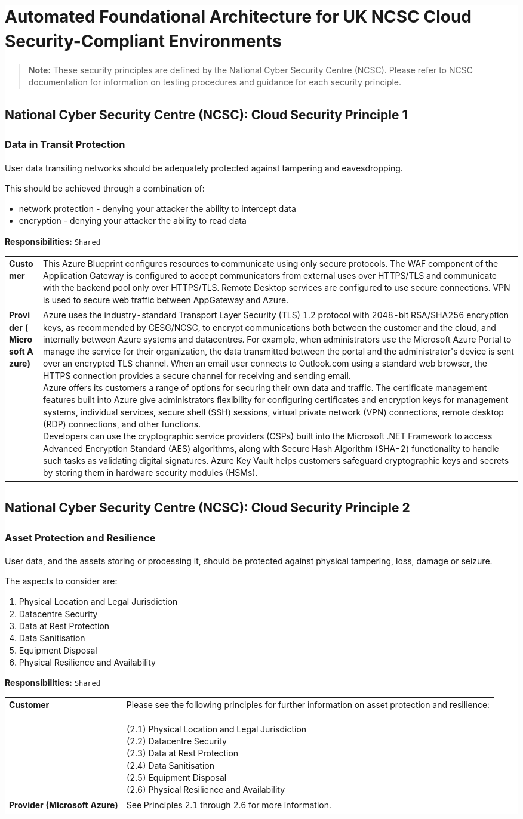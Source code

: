 # Automated Foundational Architecture for UK NCSC Cloud Security-Compliant Environments


> **Note:** These security principles are defined by the National Cyber Security Centre (NCSC). Please refer to NCSC documentation for information on testing procedures and guidance for each security principle.



## National&nbsp;Cyber&nbsp;Security&nbsp;Centre&nbsp;(NCSC):&nbsp;Cloud&nbsp;Security&nbsp;Principle 1
### Data in Transit Protection
User data transiting networks should be adequately protected against tampering and eavesdropping.

This should be achieved through a combination of:

- network protection - denying your attacker the ability to intercept data
- encryption - denying your attacker the ability to read data


**Responsibilities:** `Shared`


|||
|---|---|
| **Customer** | This Azure Blueprint configures resources to communicate using only secure protocols. The WAF component of the Application Gateway is configured to accept communicators from external uses over HTTPS/TLS and communicate with the backend pool only over HTTPS/TLS. Remote Desktop services are configured to use secure connections. VPN is used to secure web traffic between AppGateway and Azure. |
| **Provider&nbsp;(Microsoft&nbsp;Azure)** | Azure uses the industry-standard Transport Layer Security (TLS) 1.2 protocol with 2048-bit RSA/SHA256 encryption keys, as recommended by CESG/NCSC, to encrypt communications both between the customer and the cloud, and internally between Azure systems and datacentres. For example, when administrators use the Microsoft Azure Portal to manage the service for their organization, the data transmitted between the portal and the administrator's device is sent over an encrypted TLS channel. When an email user connects to Outlook.com using a standard web browser, the HTTPS connection provides a secure channel for receiving and sending email. <br /> Azure offers its customers a range of options for securing their own data and traffic. The certificate management features built into Azure give administrators flexibility for configuring certificates and encryption keys for management systems, individual services, secure shell (SSH) sessions, virtual private network (VPN) connections, remote desktop (RDP) connections, and other functions. <br /> Developers can use the cryptographic service providers (CSPs) built into the Microsoft .NET Framework to access Advanced Encryption Standard (AES) algorithms, along with Secure Hash Algorithm (SHA-2) functionality to handle such tasks as validating digital signatures. Azure Key Vault helps customers safeguard cryptographic keys and secrets by storing them in hardware security modules (HSMs). |


 ## National&nbsp;Cyber&nbsp;Security&nbsp;Centre&nbsp;(NCSC):&nbsp;Cloud&nbsp;Security&nbsp;Principle 2
### Asset Protection and Resilience
User data, and the assets storing or processing it, should be protected against physical tampering, loss, damage or seizure.

The aspects to consider are:

1. Physical Location and Legal Jurisdiction
2. Datacentre Security
3. Data at Rest Protection
4. Data Sanitisation
5. Equipment Disposal
6. Physical Resilience and Availability


**Responsibilities:** `Shared`


|||
|---|---|
| **Customer** | Please see the following principles for further information on asset protection and resilience: <br />  <br /> (2.1) Physical Location and Legal Jurisdiction <br /> (2.2) Datacentre Security <br /> (2.3) Data at Rest Protection <br /> (2.4) Data Sanitisation <br /> (2.5) Equipment Disposal <br /> (2.6) Physical Resilience and Availability |
| **Provider&nbsp;(Microsoft&nbsp;Azure)** | See Principles 2.1 through 2.6 for more information. |
